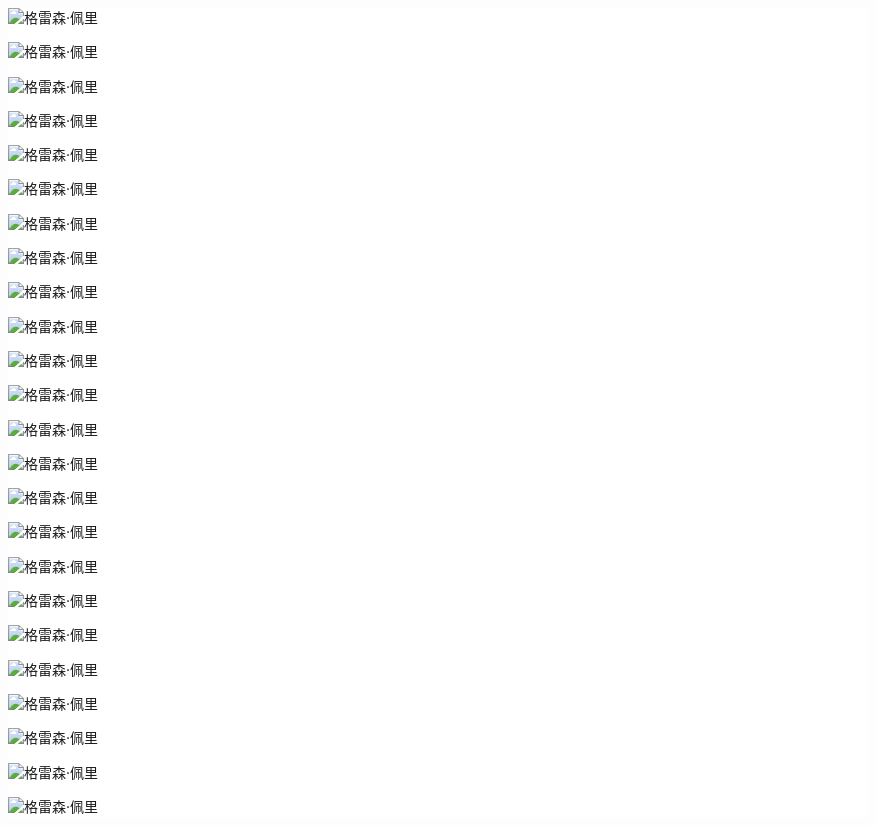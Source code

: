 ![格雷森·佩里](http://5b0988e595225.cdn.sohucs.com/images/20170903/3dd5ff7672df411287c0bbaefc29525a.jpeg)

![格雷森·佩里](http://5b0988e595225.cdn.sohucs.com/images/20170903/7d045b803336458c81bedaf10de953ff.jpeg)

![格雷森·佩里](http://5b0988e595225.cdn.sohucs.com/images/20170903/3fdca3f39da444c8a042a9dd75ef5554.jpeg)

![格雷森·佩里](http://5b0988e595225.cdn.sohucs.com/images/20170903/7f942847c37c40a7969671f7e3de2afe.jpeg)

![格雷森·佩里](http://5b0988e595225.cdn.sohucs.com/images/20170903/141a0661487b4c8abeb9b3f22ea86929.jpeg)

![格雷森·佩里](http://5b0988e595225.cdn.sohucs.com/images/20170903/ab2896396d5b4510919877587c7732ed.jpeg)

![格雷森·佩里](http://5b0988e595225.cdn.sohucs.com/images/20170903/da2ebff1c502480ebcac0fe33da87170.jpeg)

![格雷森·佩里](http://5b0988e595225.cdn.sohucs.com/images/20170903/2ef58c6cf62f4ccfa18742305aa80be9.jpeg)

![格雷森·佩里](http://5b0988e595225.cdn.sohucs.com/images/20170903/99e516cde996499f9fdb88a4f83e173a.jpeg)

![格雷森·佩里](http://5b0988e595225.cdn.sohucs.com/images/20170903/925dee60038a4280bc98576befc3cc54.jpeg)

![格雷森·佩里](http://5b0988e595225.cdn.sohucs.com/images/20170903/6ec1a2aa8dbf4eb5b1d20299c8aa50e7.jpeg)

![格雷森·佩里](http://5b0988e595225.cdn.sohucs.com/images/20170903/0533c227b5c2480fb13ce0037dacdc61.jpeg)

![格雷森·佩里](http://5b0988e595225.cdn.sohucs.com/images/20170903/0dd727beaba04234af94237bde8f6a20.jpeg)

![格雷森·佩里](http://5b0988e595225.cdn.sohucs.com/images/20170903/37c692ef1e2b4f4e8840c7ab1f824a85.jpeg)

![格雷森·佩里](http://5b0988e595225.cdn.sohucs.com/images/20170903/fc4e2e1972fb44adb4117c147f1bb368.jpeg)

![格雷森·佩里](http://5b0988e595225.cdn.sohucs.com/images/20170903/83308e45722840bf842d778cf4229843.jpeg)

![格雷森·佩里](http://5b0988e595225.cdn.sohucs.com/images/20170903/2fd2f998bb0b463790635dd84a8edc85.jpeg)

![格雷森·佩里](http://5b0988e595225.cdn.sohucs.com/images/20170903/9115e2179f8f40b0bbad0eb1c9de1c67.jpeg)

![格雷森·佩里](http://5b0988e595225.cdn.sohucs.com/images/20170903/c4d89488986e4ed69118ff8e43a06549.jpeg)

![格雷森·佩里](http://5b0988e595225.cdn.sohucs.com/images/20170903/e92e58b7dbc74adf84db47511bae276a.jpeg)

![格雷森·佩里](http://5b0988e595225.cdn.sohucs.com/images/20170903/10ddcfa7d2dc460d90307ecdc080359c.jpeg)

![格雷森·佩里](http://5b0988e595225.cdn.sohucs.com/images/20170903/4636b07f24d94ebd9597b96e0a284db6.jpeg)

![格雷森·佩里](http://5b0988e595225.cdn.sohucs.com/images/20170903/8b2ac5fb365441d18ad9579a7f5e70ce.jpeg)

![格雷森·佩里](http://5b0988e595225.cdn.sohucs.com/images/20170903/47e273affdfe42788ca25c5713a372ef.jpeg)
